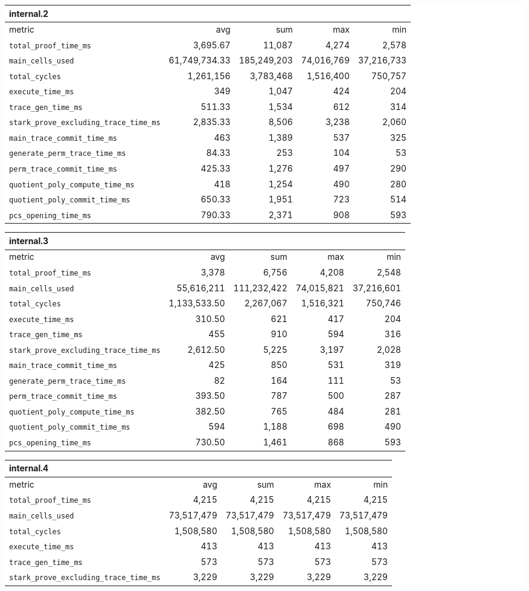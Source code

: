 | internal.2 |||||
|:---|---:|---:|---:|---:|
|metric|avg|sum|max|min|
| `total_proof_time_ms ` |  3,695.67 |  11,087 |  4,274 |  2,578 |
| `main_cells_used     ` |  61,749,734.33 |  185,249,203 |  74,016,769 |  37,216,733 |
| `total_cycles        ` |  1,261,156 |  3,783,468 |  1,516,400 |  750,757 |
| `execute_time_ms     ` |  349 |  1,047 |  424 |  204 |
| `trace_gen_time_ms   ` |  511.33 |  1,534 |  612 |  314 |
| `stark_prove_excluding_trace_time_ms` |  2,835.33 |  8,506 |  3,238 |  2,060 |
| `main_trace_commit_time_ms` |  463 |  1,389 |  537 |  325 |
| `generate_perm_trace_time_ms` |  84.33 |  253 |  104 |  53 |
| `perm_trace_commit_time_ms` |  425.33 |  1,276 |  497 |  290 |
| `quotient_poly_compute_time_ms` |  418 |  1,254 |  490 |  280 |
| `quotient_poly_commit_time_ms` |  650.33 |  1,951 |  723 |  514 |
| `pcs_opening_time_ms ` |  790.33 |  2,371 |  908 |  593 |

| internal.3 |||||
|:---|---:|---:|---:|---:|
|metric|avg|sum|max|min|
| `total_proof_time_ms ` |  3,378 |  6,756 |  4,208 |  2,548 |
| `main_cells_used     ` |  55,616,211 |  111,232,422 |  74,015,821 |  37,216,601 |
| `total_cycles        ` |  1,133,533.50 |  2,267,067 |  1,516,321 |  750,746 |
| `execute_time_ms     ` |  310.50 |  621 |  417 |  204 |
| `trace_gen_time_ms   ` |  455 |  910 |  594 |  316 |
| `stark_prove_excluding_trace_time_ms` |  2,612.50 |  5,225 |  3,197 |  2,028 |
| `main_trace_commit_time_ms` |  425 |  850 |  531 |  319 |
| `generate_perm_trace_time_ms` |  82 |  164 |  111 |  53 |
| `perm_trace_commit_time_ms` |  393.50 |  787 |  500 |  287 |
| `quotient_poly_compute_time_ms` |  382.50 |  765 |  484 |  281 |
| `quotient_poly_commit_time_ms` |  594 |  1,188 |  698 |  490 |
| `pcs_opening_time_ms ` |  730.50 |  1,461 |  868 |  593 |

| internal.4 |||||
|:---|---:|---:|---:|---:|
|metric|avg|sum|max|min|
| `total_proof_time_ms ` |  4,215 |  4,215 |  4,215 |  4,215 |
| `main_cells_used     ` |  73,517,479 |  73,517,479 |  73,517,479 |  73,517,479 |
| `total_cycles        ` |  1,508,580 |  1,508,580 |  1,508,580 |  1,508,580 |
| `execute_time_ms     ` |  413 |  413 |  413 |  413 |
| `trace_gen_time_ms   ` |  573 |  573 |  573 |  573 |
| `stark_prove_excluding_trace_time_ms` |  3,229 |  3,229 |  3,229 |  3,229 |